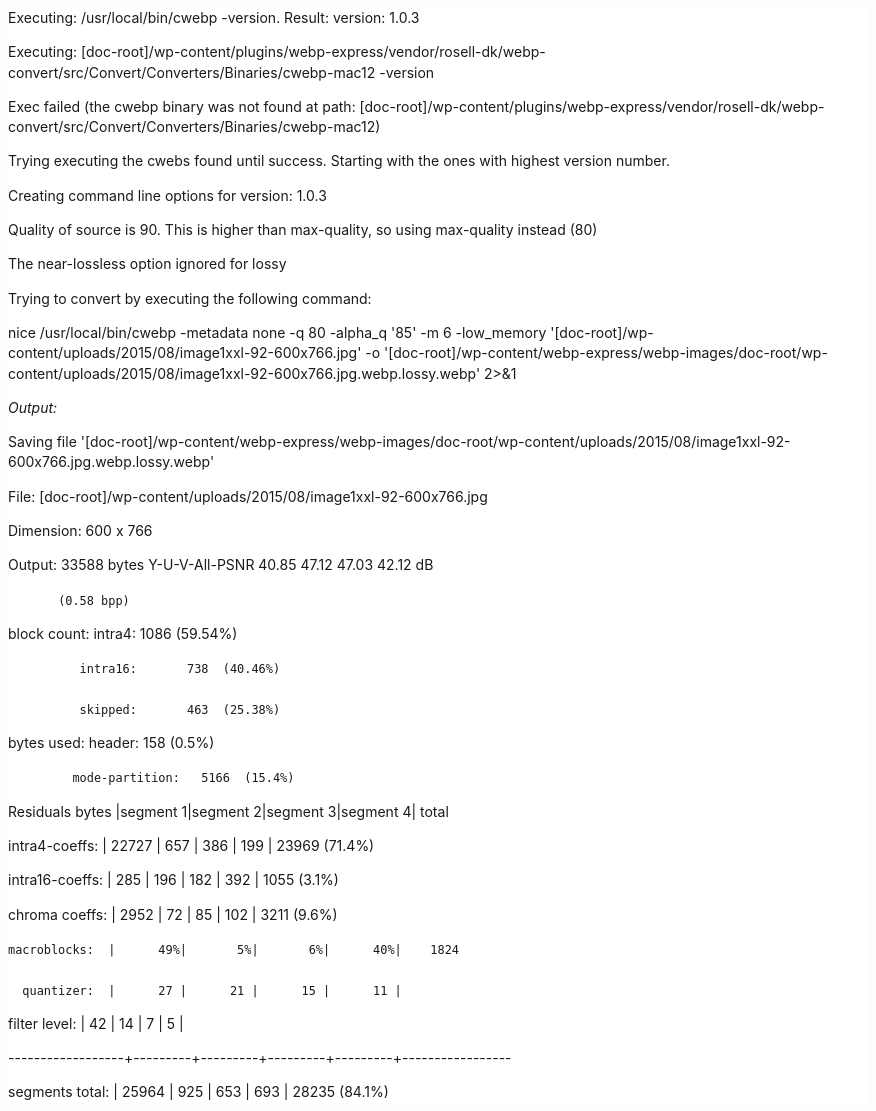Executing: /usr/local/bin/cwebp -version. Result: version: 1.0.3

Executing: [doc-root]/wp-content/plugins/webp-express/vendor/rosell-dk/webp-convert/src/Convert/Converters/Binaries/cwebp-mac12 -version

Exec failed (the cwebp binary was not found at path: [doc-root]/wp-content/plugins/webp-express/vendor/rosell-dk/webp-convert/src/Convert/Converters/Binaries/cwebp-mac12)

Trying executing the cwebs found until success. Starting with the ones with highest version number.

Creating command line options for version: 1.0.3

Quality of source is 90. This is higher than max-quality, so using max-quality instead (80)

The near-lossless option ignored for lossy

Trying to convert by executing the following command:

nice /usr/local/bin/cwebp -metadata none -q 80 -alpha_q '85' -m 6 -low_memory '[doc-root]/wp-content/uploads/2015/08/image1xxl-92-600x766.jpg' -o '[doc-root]/wp-content/webp-express/webp-images/doc-root/wp-content/uploads/2015/08/image1xxl-92-600x766.jpg.webp.lossy.webp' 2>&1


*Output:* 

Saving file '[doc-root]/wp-content/webp-express/webp-images/doc-root/wp-content/uploads/2015/08/image1xxl-92-600x766.jpg.webp.lossy.webp'

File:      [doc-root]/wp-content/uploads/2015/08/image1xxl-92-600x766.jpg

Dimension: 600 x 766

Output:    33588 bytes Y-U-V-All-PSNR 40.85 47.12 47.03   42.12 dB

           (0.58 bpp)

block count:  intra4:       1086  (59.54%)

              intra16:       738  (40.46%)

              skipped:       463  (25.38%)

bytes used:  header:            158  (0.5%)

             mode-partition:   5166  (15.4%)

 Residuals bytes  |segment 1|segment 2|segment 3|segment 4|  total

  intra4-coeffs:  |   22727 |     657 |     386 |     199 |   23969  (71.4%)

 intra16-coeffs:  |     285 |     196 |     182 |     392 |    1055  (3.1%)

  chroma coeffs:  |    2952 |      72 |      85 |     102 |    3211  (9.6%)

    macroblocks:  |      49%|       5%|       6%|      40%|    1824

      quantizer:  |      27 |      21 |      15 |      11 |

   filter level:  |      42 |      14 |       7 |       5 |

------------------+---------+---------+---------+---------+-----------------

 segments total:  |   25964 |     925 |     653 |     693 |   28235  (84.1%)

